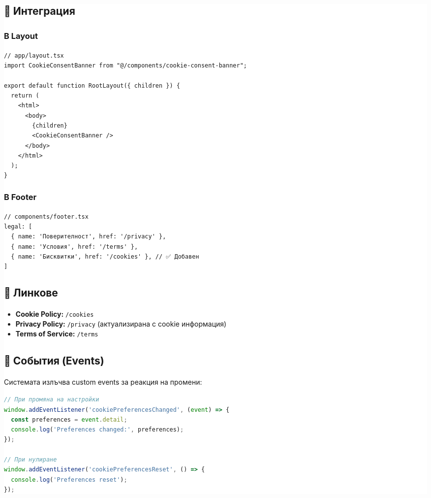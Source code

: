 ## 🎨 Интеграция

### В Layout
```tsx
// app/layout.tsx
import CookieConsentBanner from "@/components/cookie-consent-banner";

export default function RootLayout({ children }) {
  return (
    <html>
      <body>
        {children}
        <CookieConsentBanner />
      </body>
    </html>
  );
}
```

### В Footer
```tsx
// components/footer.tsx
legal: [
  { name: 'Поверителност', href: '/privacy' },
  { name: 'Условия', href: '/terms' },
  { name: 'Бисквитки', href: '/cookies' }, // ✅ Добавен
]
```

## 🔗 Линкове

- **Cookie Policy:** `/cookies`
- **Privacy Policy:** `/privacy` (актуализирана с cookie информация)
- **Terms of Service:** `/terms`

## 📱 События (Events)

Системата излъчва custom events за реакция на промени:

```typescript
// При промяна на настройки
window.addEventListener('cookiePreferencesChanged', (event) => {
  const preferences = event.detail;
  console.log('Preferences changed:', preferences);
});

// При нулиране
window.addEventListener('cookiePreferencesReset', () => {
  console.log('Preferences reset');
});
```
